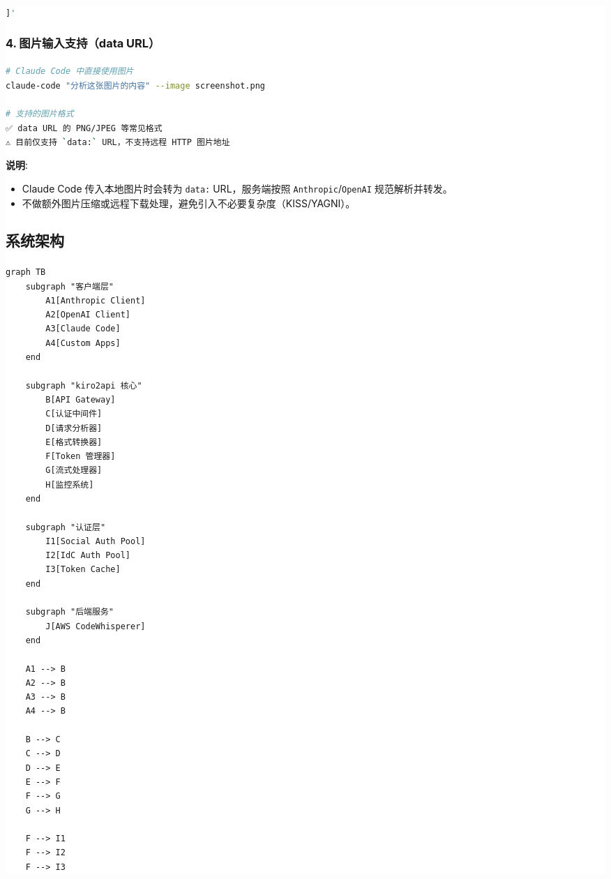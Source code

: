 ```bash
]'
```

### 4. 图片输入支持（data URL）

```bash
# Claude Code 中直接使用图片
claude-code "分析这张图片的内容" --image screenshot.png

# 支持的图片格式
✅ data URL 的 PNG/JPEG 等常见格式
⚠️ 目前仅支持 `data:` URL，不支持远程 HTTP 图片地址
```

**说明**:
- Claude Code 传入本地图片时会转为 `data:` URL，服务端按照 `Anthropic`/`OpenAI` 规范解析并转发。
- 不做额外图片压缩或远程下载处理，避免引入不必要复杂度（KISS/YAGNI）。

## 系统架构

```mermaid
graph TB
    subgraph "客户端层"
        A1[Anthropic Client]
        A2[OpenAI Client]
        A3[Claude Code]
        A4[Custom Apps]
    end

    subgraph "kiro2api 核心"
        B[API Gateway]
        C[认证中间件]
        D[请求分析器]
        E[格式转换器]
        F[Token 管理器]
        G[流式处理器]
        H[监控系统]
    end

    subgraph "认证层"
        I1[Social Auth Pool]
        I2[IdC Auth Pool]
        I3[Token Cache]
    end

    subgraph "后端服务"
        J[AWS CodeWhisperer]
    end

    A1 --> B
    A2 --> B
    A3 --> B
    A4 --> B

    B --> C
    C --> D
    D --> E
    E --> F
    F --> G
    G --> H

    F --> I1
    F --> I2
    F --> I3
```